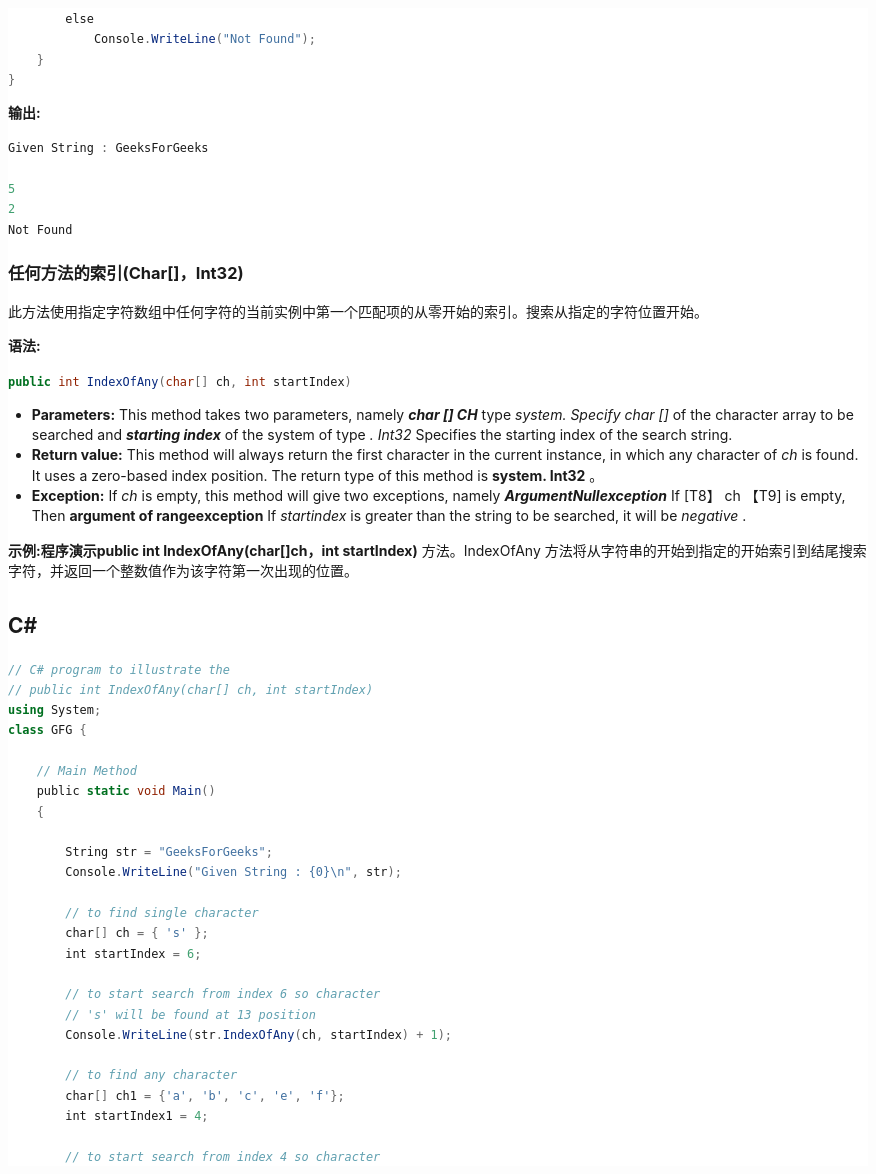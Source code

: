 ```cs
        else
            Console.WriteLine("Not Found");
    }
}
```

**输出:**

```cs
Given String : GeeksForGeeks

5
2
Not Found
```

### 任何方法的索引(Char[]，Int32)

此方法使用指定字符数组中任何字符的当前实例中第一个匹配项的从零开始的索引。搜索从指定的字符位置开始。

**语法:**

```cs
public int IndexOfAny(char[] ch, int startIndex)
```

*   **Parameters:** This method takes two parameters, namely ***char [] CH*** type *system. Specify char []* of the character array to be searched and ***starting index*** of the system of type *. Int32* Specifies the starting index of the search string.
*   **Return value:** This method will always return the first character in the current instance, in which any character of *ch* is found. It uses a zero-based index position. The return type of this method is **system. Int32** 。
*   **Exception:** If *ch* is empty, this method will give two exceptions, namely ***ArgumentNullexception*** If [T8】 ch 【T9] is empty, Then **argument of rangeexception** If *startindex* is greater than the string to be searched, it will be *negative* .

**示例:**程序演示**public int IndexOfAny(char[]ch，int startIndex)** 方法。IndexOfAny 方法将从字符串的开始到指定的开始索引到结尾搜索字符，并返回一个整数值作为该字符第一次出现的位置。

## C#

```cs
// C# program to illustrate the
// public int IndexOfAny(char[] ch, int startIndex)
using System;
class GFG {

    // Main Method
    public static void Main()
    {

        String str = "GeeksForGeeks";
        Console.WriteLine("Given String : {0}\n", str);

        // to find single character
        char[] ch = { 's' };
        int startIndex = 6;

        // to start search from index 6 so character
        // 's' will be found at 13 position
        Console.WriteLine(str.IndexOfAny(ch, startIndex) + 1);

        // to find any character
        char[] ch1 = {'a', 'b', 'c', 'e', 'f'};
        int startIndex1 = 4;

        // to start search from index 4 so character
```